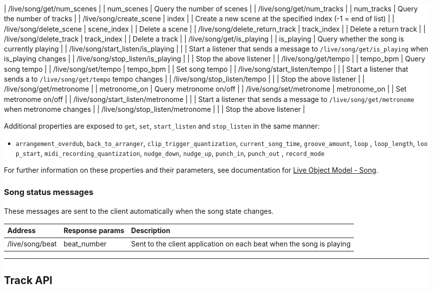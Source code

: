 | /live/song/get/num_scenes          |              | num_scenes      | Query the number of scenes                                                                   | 
| /live/song/get/num_tracks          |              | num_tracks      | Query the number of tracks                                                                   | 
| /live/song/create_scene            | index        |                 | Create a new scene at the specified index (-1 = end of list)                                 |
| /live/song/delete_scene            | scene_index  |                 | Delete a scene                                                                               |
| /live/song/delete_return_track     | track_index  |                 | Delete a return track                                                                        |
| /live/song/delete_track            | track_index  |                 | Delete a track                                                                               |
| /live/song/get/is_playing          |              | is_playing      | Query whether the song is currently playing                                                  |
| /live/song/start_listen/is_playing |              |                 | Start a listener that sends a message to `/live/song/get/is_playing` when is_playing changes |
| /live/song/stop_listen/is_playing  |              |                 | Stop the above listener                                                                      |
| /live/song/get/tempo               |              | tempo_bpm       | Query song tempo                                                                             |
| /live/song/set/tempo               | tempo_bpm    |                 | Set song tempo                                                                               |
| /live/song/start_listen/tempo      |              |                 | Start a listener that sends a to `/live/song/get/tempo` tempo changes                        |
| /live/song/stop_listen/tempo       |              |                 | Stop the above listener                                                                      |
| /live/song/get/metronome           |              | metronome_on    | Query metronome on/off                                                                       |
| /live/song/set/metronome           | metronome_on |                 | Set metronome on/off                                                                         |
| /live/song/start_listen/metronome  |              |                 | Start a listener that sends a message to `/live/song/get/metronome` when metronome changes   |
| /live/song/stop_listen/metronome   |              |                 | Stop the above listener                                                                      |

Additional properties are exposed to `get`, `set`, `start_listen` and `stop_listen` in the same manner:

- `arrangement_overdub`, `back_to_arranger`, `clip_trigger_quantization`, `current_song_time`, `groove_amount`, `loop`
  , `loop_length`, `loop_start`,  `midi_recording_quantization`, `nudge_down`, `nudge_up`, `punch_in`, `punch_out`
  , `record_mode`

For further information on these properties and their parameters, see documentation
for [Live Object Model - Song](https://docs.cycling74.com/max8/vignettes/live_object_model#Song).

### Song status messages

These messages are sent to the client automatically when the song state changes.

| Address         | Response params | Description                                                          |
|:----------------|:----------------|:---------------------------------------------------------------------|
| /live/song/beat | beat_number     | Sent to the client application on each beat when the song is playing |

---

## Track API
